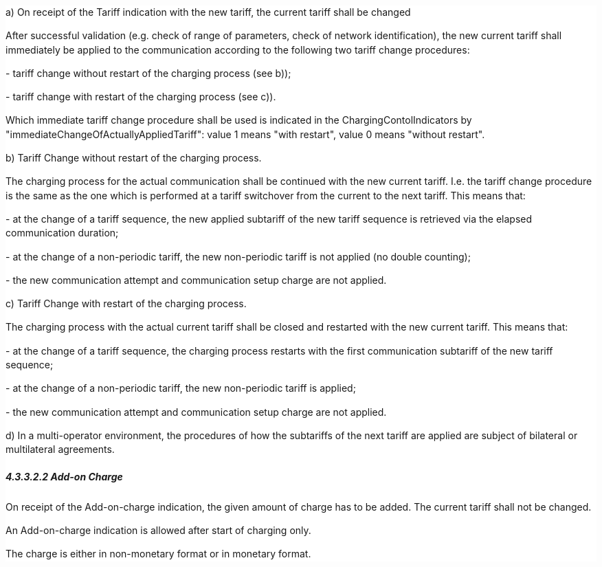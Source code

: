 a\) On receipt of the Tariff indication with the new tariff, the current
tariff shall be changed

After successful validation (e.g. check of range of parameters, check of
network identification), the new current tariff shall immediately be
applied to the communication according to the following two tariff
change procedures:

\- tariff change without restart of the charging process (see b));

\- tariff change with restart of the charging process (see c)).

Which immediate tariff change procedure shall be used is indicated in
the ChargingContolIndicators by
\"immediateChangeOfActuallyAppliedTariff\": value 1 means \"with
restart\", value 0 means \"without restart\".

b\) Tariff Change without restart of the charging process.

The charging process for the actual communication shall be continued
with the new current tariff. I.e. the tariff change procedure is the
same as the one which is performed at a tariff switchover from the
current to the next tariff. This means that:

\- at the change of a tariff sequence, the new applied subtariff of the
new tariff sequence is retrieved via the elapsed communication duration;

\- at the change of a non-periodic tariff, the new non-periodic tariff
is not applied (no double counting);

\- the new communication attempt and communication setup charge are not
applied.

c\) Tariff Change with restart of the charging process.

The charging process with the actual current tariff shall be closed and
restarted with the new current tariff. This means that:

\- at the change of a tariff sequence, the charging process restarts
with the first communication subtariff of the new tariff sequence;

\- at the change of a non-periodic tariff, the new non-periodic tariff
is applied;

\- the new communication attempt and communication setup charge are not
applied.

d\) In a multi-operator environment, the procedures of how the
subtariffs of the next tariff are applied are subject of bilateral or
multilateral agreements.

##### 4.3.3.2.2 Add-on Charge

On receipt of the Add-on-charge indication, the given amount of charge
has to be added. The current tariff shall not be changed.

An Add-on-charge indication is allowed after start of charging only.

The charge is either in non-monetary format or in monetary format.
